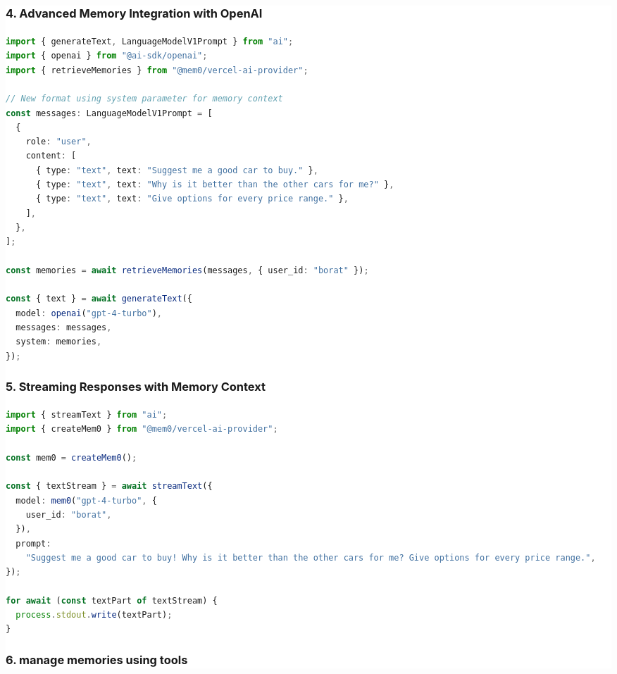 ### 4. Advanced Memory Integration with OpenAI

```typescript
import { generateText, LanguageModelV1Prompt } from "ai";
import { openai } from "@ai-sdk/openai";
import { retrieveMemories } from "@mem0/vercel-ai-provider";

// New format using system parameter for memory context
const messages: LanguageModelV1Prompt = [
  {
    role: "user",
    content: [
      { type: "text", text: "Suggest me a good car to buy." },
      { type: "text", text: "Why is it better than the other cars for me?" },
      { type: "text", text: "Give options for every price range." },
    ],
  },
];

const memories = await retrieveMemories(messages, { user_id: "borat" });

const { text } = await generateText({
  model: openai("gpt-4-turbo"),
  messages: messages,
  system: memories,
});
```

### 5. Streaming Responses with Memory Context

```typescript
import { streamText } from "ai";
import { createMem0 } from "@mem0/vercel-ai-provider";

const mem0 = createMem0();

const { textStream } = await streamText({
  model: mem0("gpt-4-turbo", {
    user_id: "borat",
  }),
  prompt:
    "Suggest me a good car to buy! Why is it better than the other cars for me? Give options for every price range.",
});

for await (const textPart of textStream) {
  process.stdout.write(textPart);
}
```

### 6. manage memories using tools
